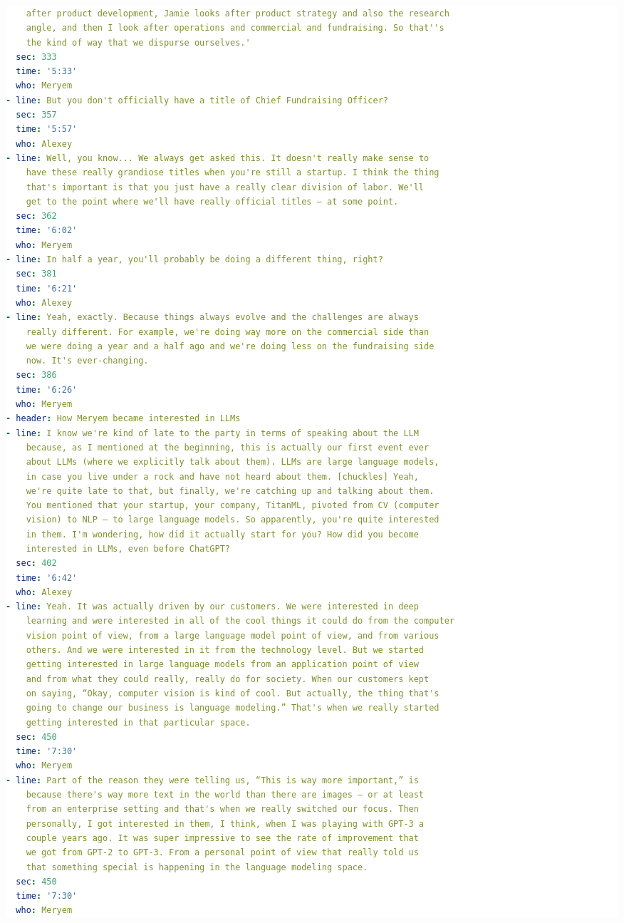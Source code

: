 ```yaml
    after product development, Jamie looks after product strategy and also the research
    angle, and then I look after operations and commercial and fundraising. So that''s
    the kind of way that we dispurse ourselves.'
  sec: 333
  time: '5:33'
  who: Meryem
- line: But you don't officially have a title of Chief Fundraising Officer?
  sec: 357
  time: '5:57'
  who: Alexey
- line: Well, you know... We always get asked this. It doesn't really make sense to
    have these really grandiose titles when you're still a startup. I think the thing
    that's important is that you just have a really clear division of labor. We'll
    get to the point where we'll have really official titles – at some point.
  sec: 362
  time: '6:02'
  who: Meryem
- line: In half a year, you'll probably be doing a different thing, right?
  sec: 381
  time: '6:21'
  who: Alexey
- line: Yeah, exactly. Because things always evolve and the challenges are always
    really different. For example, we're doing way more on the commercial side than
    we were doing a year and a half ago and we're doing less on the fundraising side
    now. It's ever-changing.
  sec: 386
  time: '6:26'
  who: Meryem
- header: How Meryem became interested in LLMs
- line: I know we're kind of late to the party in terms of speaking about the LLM
    because, as I mentioned at the beginning, this is actually our first event ever
    about LLMs (where we explicitly talk about them). LLMs are large language models,
    in case you live under a rock and have not heard about them. [chuckles] Yeah,
    we're quite late to that, but finally, we're catching up and talking about them.
    You mentioned that your startup, your company, TitanML, pivoted from CV (computer
    vision) to NLP – to large language models. So apparently, you're quite interested
    in them. I'm wondering, how did it actually start for you? How did you become
    interested in LLMs, even before ChatGPT?
  sec: 402
  time: '6:42'
  who: Alexey
- line: Yeah. It was actually driven by our customers. We were interested in deep
    learning and were interested in all of the cool things it could do from the computer
    vision point of view, from a large language model point of view, and from various
    others. And we were interested in it from the technology level. But we started
    getting interested in large language models from an application point of view
    and from what they could really, really do for society. When our customers kept
    on saying, “Okay, computer vision is kind of cool. But actually, the thing that's
    going to change our business is language modeling.” That's when we really started
    getting interested in that particular space.
  sec: 450
  time: '7:30'
  who: Meryem
- line: Part of the reason they were telling us, “This is way more important,” is
    because there's way more text in the world than there are images – or at least
    from an enterprise setting and that's when we really switched our focus. Then
    personally, I got interested in them, I think, when I was playing with GPT-3 a
    couple years ago. It was super impressive to see the rate of improvement that
    we got from GPT-2 to GPT-3. From a personal point of view that really told us
    that something special is happening in the language modeling space.
  sec: 450
  time: '7:30'
  who: Meryem
```
